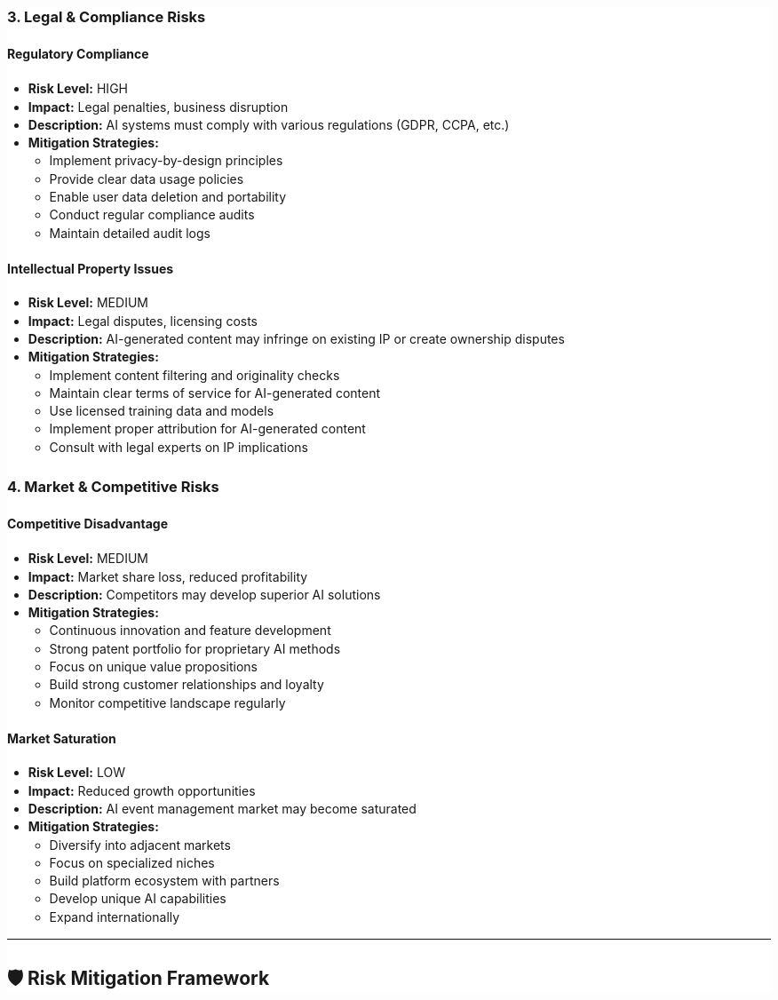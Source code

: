 ### **3. Legal & Compliance Risks**

#### **Regulatory Compliance**
- **Risk Level:** HIGH
- **Impact:** Legal penalties, business disruption
- **Description:** AI systems must comply with various regulations (GDPR, CCPA, etc.)
- **Mitigation Strategies:**
  - Implement privacy-by-design principles
  - Provide clear data usage policies
  - Enable user data deletion and portability
  - Conduct regular compliance audits
  - Maintain detailed audit logs

#### **Intellectual Property Issues**
- **Risk Level:** MEDIUM
- **Impact:** Legal disputes, licensing costs
- **Description:** AI-generated content may infringe on existing IP or create ownership disputes
- **Mitigation Strategies:**
  - Implement content filtering and originality checks
  - Maintain clear terms of service for AI-generated content
  - Use licensed training data and models
  - Implement proper attribution for AI-generated content
  - Consult with legal experts on IP implications

### **4. Market & Competitive Risks**

#### **Competitive Disadvantage**
- **Risk Level:** MEDIUM
- **Impact:** Market share loss, reduced profitability
- **Description:** Competitors may develop superior AI solutions
- **Mitigation Strategies:**
  - Continuous innovation and feature development
  - Strong patent portfolio for proprietary AI methods
  - Focus on unique value propositions
  - Build strong customer relationships and loyalty
  - Monitor competitive landscape regularly

#### **Market Saturation**
- **Risk Level:** LOW
- **Impact:** Reduced growth opportunities
- **Description:** AI event management market may become saturated
- **Mitigation Strategies:**
  - Diversify into adjacent markets
  - Focus on specialized niches
  - Build platform ecosystem with partners
  - Develop unique AI capabilities
  - Expand internationally

---

## 🛡️ Risk Mitigation Framework
